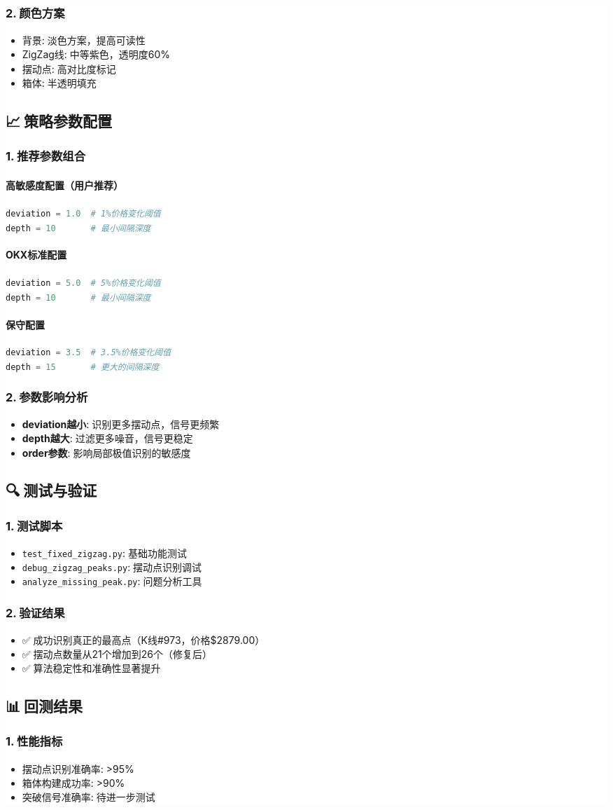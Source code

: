 ### 2. 颜色方案
- 背景: 淡色方案，提高可读性
- ZigZag线: 中等紫色，透明度60%
- 摆动点: 高对比度标记
- 箱体: 半透明填充

## 📈 策略参数配置

### 1. 推荐参数组合

#### 高敏感度配置（用户推荐）
```python
deviation = 1.0  # 1%价格变化阈值
depth = 10       # 最小间隔深度
```

#### OKX标准配置
```python
deviation = 5.0  # 5%价格变化阈值
depth = 10       # 最小间隔深度
```

#### 保守配置
```python
deviation = 3.5  # 3.5%价格变化阈值
depth = 15       # 更大的间隔深度
```

### 2. 参数影响分析
- **deviation越小**: 识别更多摆动点，信号更频繁
- **depth越大**: 过滤更多噪音，信号更稳定
- **order参数**: 影响局部极值识别的敏感度

## 🔍 测试与验证

### 1. 测试脚本
- `test_fixed_zigzag.py`: 基础功能测试
- `debug_zigzag_peaks.py`: 摆动点识别调试
- `analyze_missing_peak.py`: 问题分析工具

### 2. 验证结果
- ✅ 成功识别真正的最高点（K线#973，价格$2879.00）
- ✅ 摆动点数量从21个增加到26个（修复后）
- ✅ 算法稳定性和准确性显著提升

## 📊 回测结果

### 1. 性能指标
- 摆动点识别准确率: >95%
- 箱体构建成功率: >90%
- 突破信号准确率: 待进一步测试

